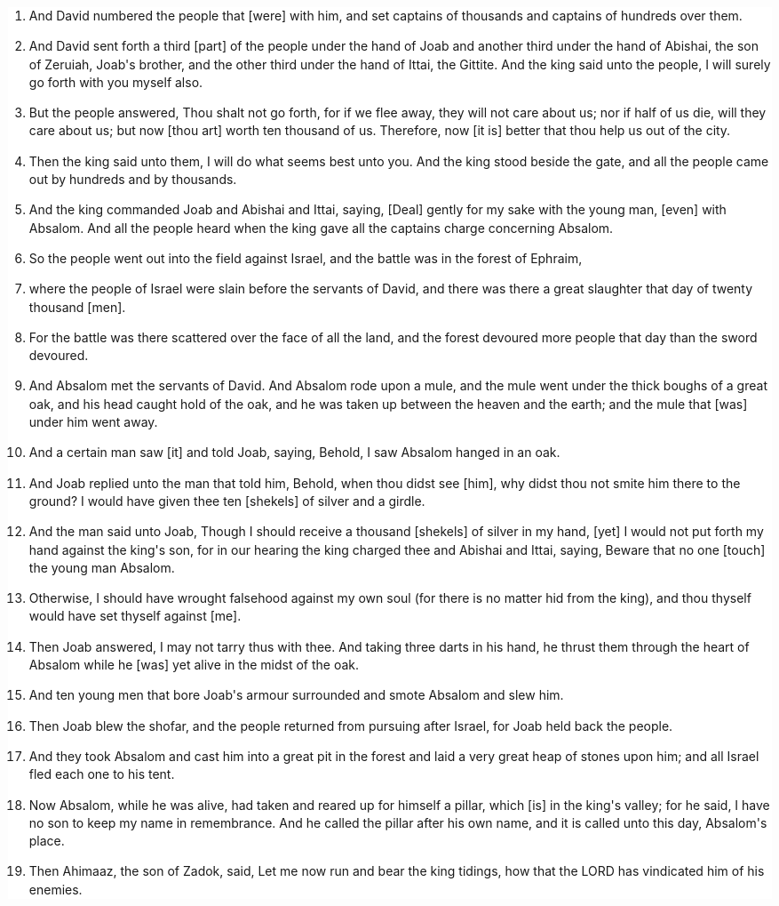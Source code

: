 1. And David numbered the people that [were] with him, and set captains of thousands and captains of hundreds over them.

2. And David sent forth a third [part] of the people under the hand of Joab and another third under the hand of Abishai, the son of Zeruiah, Joab's brother, and the other third under the hand of Ittai, the Gittite. And the king said unto the people, I will surely go forth with you myself also.

3. But the people answered, Thou shalt not go forth, for if we flee away, they will not care about us; nor if half of us die, will they care about us; but now [thou art] worth ten thousand of us. Therefore, now [it is] better that thou help us out of the city.

4. Then the king said unto them, I will do what seems best unto you. And the king stood beside the gate, and all the people came out by hundreds and by thousands.

5. And the king commanded Joab and Abishai and Ittai, saying, [Deal] gently for my sake with the young man, [even] with Absalom. And all the people heard when the king gave all the captains charge concerning Absalom.

6. So the people went out into the field against Israel, and the battle was in the forest of Ephraim,

7. where the people of Israel were slain before the servants of David, and there was there a great slaughter that day of twenty thousand [men].

8. For the battle was there scattered over the face of all the land, and the forest devoured more people that day than the sword devoured.

9. And Absalom met the servants of David. And Absalom rode upon a mule, and the mule went under the thick boughs of a great oak, and his head caught hold of the oak, and he was taken up between the heaven and the earth; and the mule that [was] under him went away.

10. And a certain man saw [it] and told Joab, saying, Behold, I saw Absalom hanged in an oak.

11. And Joab replied unto the man that told him, Behold, when thou didst see [him], why didst thou not smite him there to the ground? I would have given thee ten [shekels] of silver and a girdle.

12. And the man said unto Joab, Though I should receive a thousand [shekels] of silver in my hand, [yet] I would not put forth my hand against the king's son, for in our hearing the king charged thee and Abishai and Ittai, saying, Beware that no one [touch] the young man Absalom.

13. Otherwise, I should have wrought falsehood against my own soul (for there is no matter hid from the king), and thou thyself would have set thyself against [me].

14. Then Joab answered, I may not tarry thus with thee. And taking three darts in his hand, he thrust them through the heart of Absalom while he [was] yet alive in the midst of the oak.

15. And ten young men that bore Joab's armour surrounded and smote Absalom and slew him.

16. Then Joab blew the shofar, and the people returned from pursuing after Israel, for Joab held back the people.

17. And they took Absalom and cast him into a great pit in the forest and laid a very great heap of stones upon him; and all Israel fled each one to his tent.

18. Now Absalom, while he was alive, had taken and reared up for himself a pillar, which [is] in the king's valley; for he said, I have no son to keep my name in remembrance. And he called the pillar after his own name, and it is called unto this day, Absalom's place.

19. Then Ahimaaz, the son of Zadok, said, Let me now run and bear the king tidings, how that the LORD has vindicated him of his enemies.
